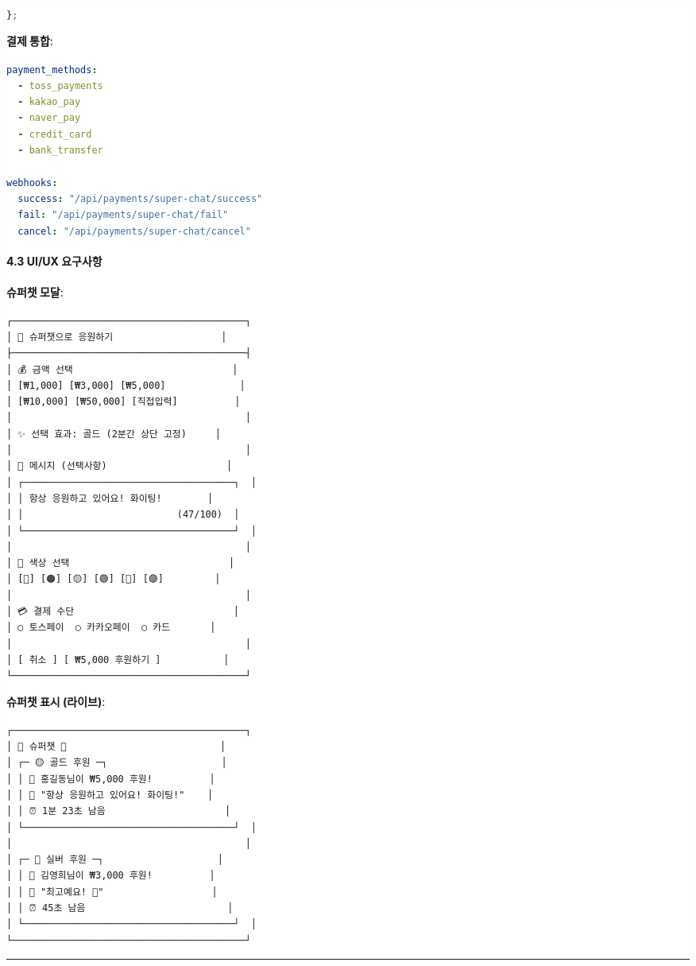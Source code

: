 ```typescript
};
```

**결제 통합**:
```yaml
payment_methods:
  - toss_payments
  - kakao_pay
  - naver_pay
  - credit_card
  - bank_transfer
  
webhooks:
  success: "/api/payments/super-chat/success"
  fail: "/api/payments/super-chat/fail"
  cancel: "/api/payments/super-chat/cancel"
```

#### 4.3 UI/UX 요구사항

**슈퍼챗 모달**:
```
┌─────────────────────────────────────────┐
│ 💎 슈퍼챗으로 응원하기                   │
├─────────────────────────────────────────┤
│ 💰 금액 선택                            │
│ [₩1,000] [₩3,000] [₩5,000]             │
│ [₩10,000] [₩50,000] [직접입력]          │
│                                         │
│ ✨ 선택 효과: 골드 (2분간 상단 고정)     │
│                                         │
│ 💬 메시지 (선택사항)                     │
│ ┌─────────────────────────────────────┐  │
│ │ 항상 응원하고 있어요! 화이팅!        │
│ │                           (47/100)  │
│ └─────────────────────────────────────┘  │
│                                         │
│ 🎨 색상 선택                            │
│ [🔴] [🟠] [🟡] [🟢] [🔵] [🟣]         │
│                                         │
│ 💳 결제 수단                            │
│ ○ 토스페이  ○ 카카오페이  ○ 카드       │
│                                         │
│ [ 취소 ] [ ₩5,000 후원하기 ]           │
└─────────────────────────────────────────┘
```

**슈퍼챗 표시 (라이브)**:
```
┌─────────────────────────────────────────┐
│ 💎 슈퍼챗 💎                           │
│ ┌─ 🟡 골드 후원 ─┐                    │
│ │ 👤 홍길동님이 ₩5,000 후원!          │
│ │ 💬 "항상 응원하고 있어요! 화이팅!"    │
│ │ ⏰ 1분 23초 남음                     │
│ └─────────────────────────────────────┘  │
│                                         │
│ ┌─ 🔵 실버 후원 ─┐                    │
│ │ 👤 김영희님이 ₩3,000 후원!          │
│ │ 💬 "최고예요! 👏"                   │
│ │ ⏰ 45초 남음                         │
│ └─────────────────────────────────────┘  │
└─────────────────────────────────────────┘
```

---